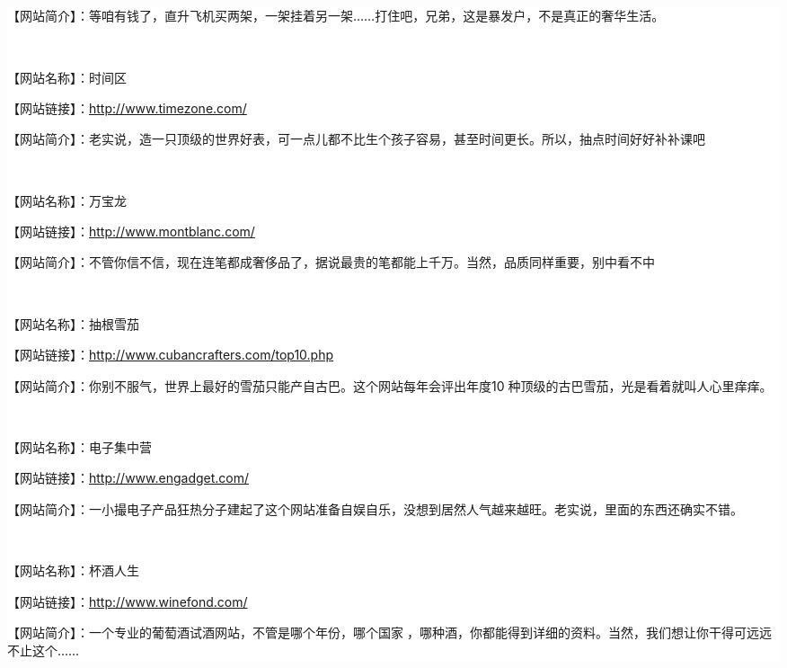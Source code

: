 【网站简介】：等咱有钱了，直升飞机买两架，一架挂着另一架……打住吧，兄弟，这是暴发户，不是真正的奢华生活。 

  

【网站名称】：时间区 

【网站链接】：<http://www.timezone.com/>

【网站简介】：老实说，造一只顶级的世界好表，可一点儿都不比生个孩子容易，甚至时间更长。所以，抽点时间好好补补课吧 

  

【网站名称】：万宝龙 

【网站链接】：<http://www.montblanc.com/>

【网站简介】：不管你信不信，现在连笔都成奢侈品了，据说最贵的笔都能上千万。当然，品质同样重要，别中看不中 

  

【网站名称】：抽根雪茄 

【网站链接】：<http://www.cubancrafters.com/top10.php>

【网站简介】：你别不服气，世界上最好的雪茄只能产自古巴。这个网站每年会评出年度10 种顶级的古巴雪茄，光是看着就叫人心里痒痒。 

  

【网站名称】：电子集中营 

【网站链接】：<http://www.engadget.com/>

【网站简介】：一小撮电子产品狂热分子建起了这个网站准备自娱自乐，没想到居然人气越来越旺。老实说，里面的东西还确实不错。 

  

【网站名称】：杯酒人生 

【网站链接】：<http://www.winefond.com/>

【网站简介】：一个专业的葡萄酒试酒网站，不管是哪个年份，哪个国家 ，哪种酒，你都能得到详细的资料。当然，我们想让你干得可远远不止这个……
